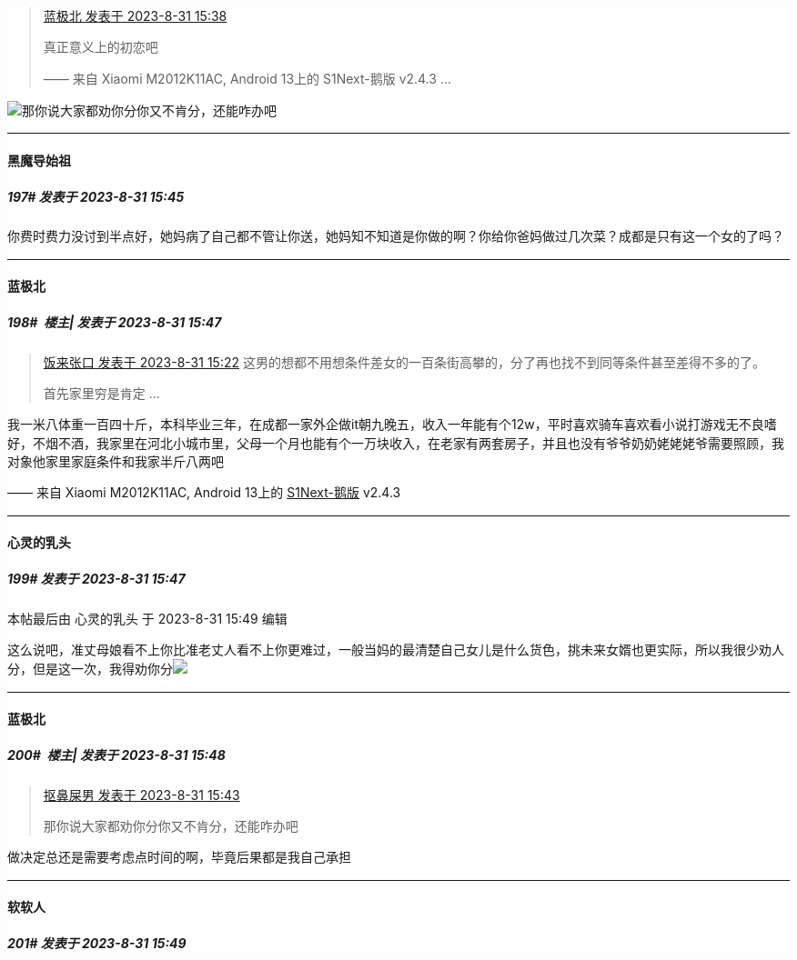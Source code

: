 <blockquote><a href="httphttps://bbs.saraba1st.com/2b/forum.php?mod=redirect&amp;goto=findpost&amp;pid=62240243&amp;ptid=2150689" target="_blank">蓝极北 发表于 2023-8-31 15:38</a>

真正意义上的初恋吧

—— 来自 Xiaomi M2012K11AC, Android 13上的 S1Next-鹅版 v2.4.3 ...</blockquote>
<img src="https://static.saraba1st.com/image/smiley/face2017/213.gif" referrerpolicy="no-referrer">那你说大家都劝你分你又不肯分，还能咋办吧


*****

####  黑魔导始祖  
##### 197#       发表于 2023-8-31 15:45

你费时费力没讨到半点好，她妈病了自己都不管让你送，她妈知不知道是你做的啊？你给你爸妈做过几次菜？成都是只有这一个女的了吗？

*****

####  蓝极北  
##### 198#         楼主| 发表于 2023-8-31 15:47

<blockquote><a href="httphttps://bbs.saraba1st.com/2b/forum.php?mod=redirect&amp;goto=findpost&amp;pid=62239986&amp;ptid=2150689" target="_blank">饭来张口 发表于 2023-8-31 15:22</a>
这男的想都不用想条件差女的一百条街高攀的，分了再也找不到同等条件甚至差得不多的了。

首先家里穷是肯定 ...</blockquote>
我一米八体重一百四十斤，本科毕业三年，在成都一家外企做it朝九晚五，收入一年能有个12w，平时喜欢骑车喜欢看小说打游戏无不良嗜好，不烟不酒，我家里在河北小城市里，父母一个月也能有个一万块收入，在老家有两套房子，并且也没有爷爷奶奶姥姥姥爷需要照顾，我对象他家里家庭条件和我家半斤八两吧

—— 来自 Xiaomi M2012K11AC, Android 13上的 [S1Next-鹅版](https://github.com/ykrank/S1-Next/releases) v2.4.3

*****

####  心灵的乳头  
##### 199#       发表于 2023-8-31 15:47

 本帖最后由 心灵的乳头 于 2023-8-31 15:49 编辑 

这么说吧，准丈母娘看不上你比准老丈人看不上你更难过，一般当妈的最清楚自己女儿是什么货色，挑未来女婿也更实际，所以我很少劝人分，但是这一次，我得劝你分<img src="https://static.saraba1st.com/image/smiley/face2017/018.png" referrerpolicy="no-referrer">

*****

####  蓝极北  
##### 200#         楼主| 发表于 2023-8-31 15:48

<blockquote><a href="httphttps://bbs.saraba1st.com/2b/forum.php?mod=redirect&amp;goto=findpost&amp;pid=62240305&amp;ptid=2150689" target="_blank">抠鼻屎男 发表于 2023-8-31 15:43</a>

那你说大家都劝你分你又不肯分，还能咋办吧</blockquote>
做决定总还是需要考虑点时间的啊，毕竟后果都是我自己承担

*****

####  软软人  
##### 201#       发表于 2023-8-31 15:49
